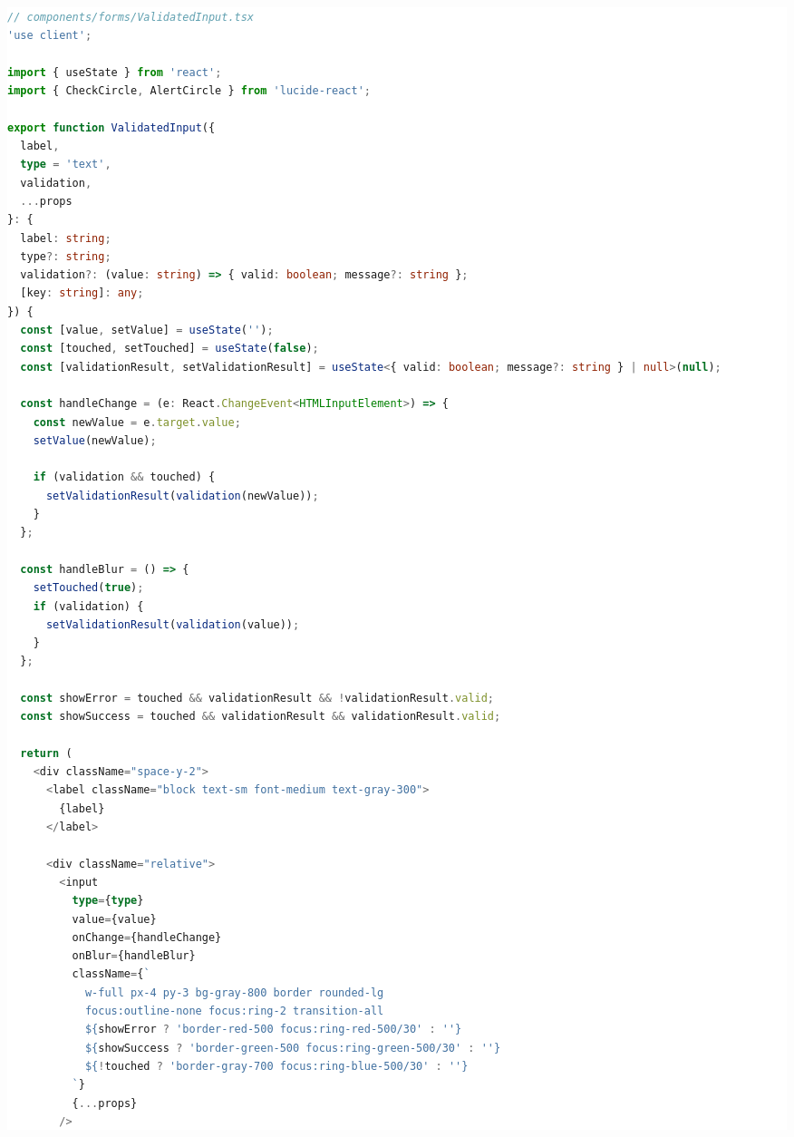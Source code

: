 ```typescript
// components/forms/ValidatedInput.tsx
'use client';

import { useState } from 'react';
import { CheckCircle, AlertCircle } from 'lucide-react';

export function ValidatedInput({
  label,
  type = 'text',
  validation,
  ...props
}: {
  label: string;
  type?: string;
  validation?: (value: string) => { valid: boolean; message?: string };
  [key: string]: any;
}) {
  const [value, setValue] = useState('');
  const [touched, setTouched] = useState(false);
  const [validationResult, setValidationResult] = useState<{ valid: boolean; message?: string } | null>(null);

  const handleChange = (e: React.ChangeEvent<HTMLInputElement>) => {
    const newValue = e.target.value;
    setValue(newValue);

    if (validation && touched) {
      setValidationResult(validation(newValue));
    }
  };

  const handleBlur = () => {
    setTouched(true);
    if (validation) {
      setValidationResult(validation(value));
    }
  };

  const showError = touched && validationResult && !validationResult.valid;
  const showSuccess = touched && validationResult && validationResult.valid;

  return (
    <div className="space-y-2">
      <label className="block text-sm font-medium text-gray-300">
        {label}
      </label>

      <div className="relative">
        <input
          type={type}
          value={value}
          onChange={handleChange}
          onBlur={handleBlur}
          className={`
            w-full px-4 py-3 bg-gray-800 border rounded-lg
            focus:outline-none focus:ring-2 transition-all
            ${showError ? 'border-red-500 focus:ring-red-500/30' : ''}
            ${showSuccess ? 'border-green-500 focus:ring-green-500/30' : ''}
            ${!touched ? 'border-gray-700 focus:ring-blue-500/30' : ''}
          `}
          {...props}
        />

```